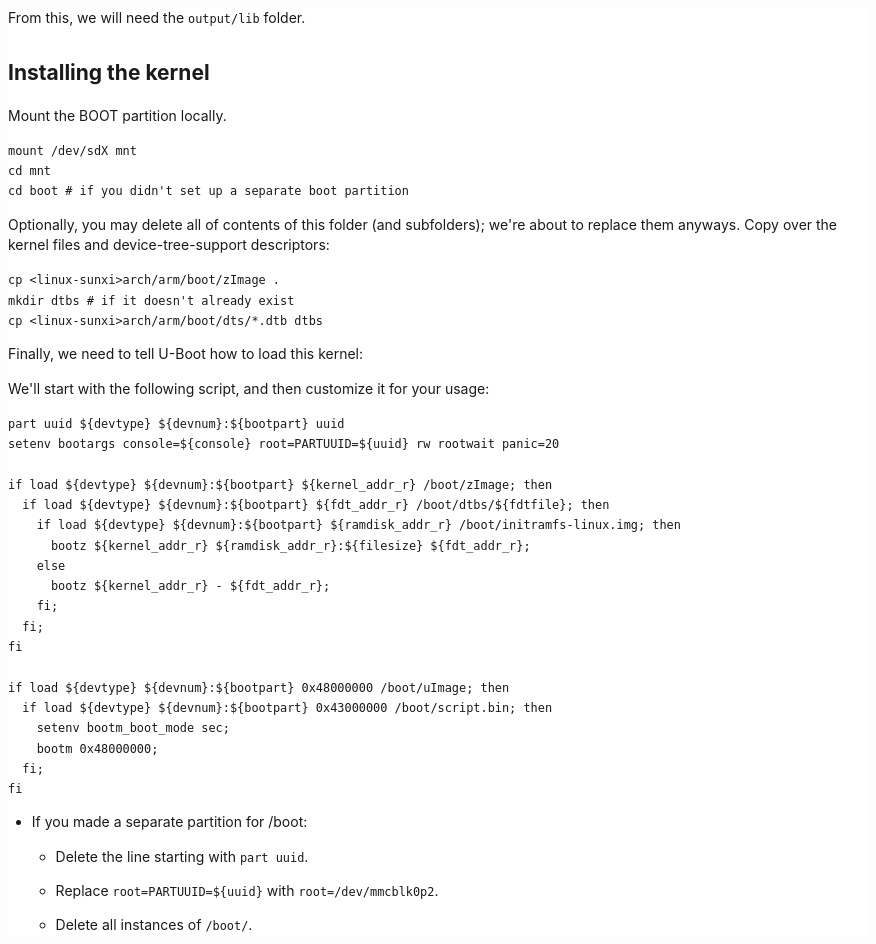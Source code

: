 From this, we will need the `output/lib` folder.


Installing the kernel
---------------------

Mount the BOOT partition locally.

```
mount /dev/sdX mnt
cd mnt
cd boot # if you didn't set up a separate boot partition
```

Optionally, you may delete all of contents of this folder (and subfolders);
we're about to replace them anyways.
Copy over the kernel files and device-tree-support descriptors:

```
cp <linux-sunxi>arch/arm/boot/zImage .
mkdir dtbs # if it doesn't already exist
cp <linux-sunxi>arch/arm/boot/dts/*.dtb dtbs
```

Finally, we need to tell U-Boot how to load this kernel:

We'll start with the following script, and then customize it for your usage:

```
part uuid ${devtype} ${devnum}:${bootpart} uuid
setenv bootargs console=${console} root=PARTUUID=${uuid} rw rootwait panic=20

if load ${devtype} ${devnum}:${bootpart} ${kernel_addr_r} /boot/zImage; then
  if load ${devtype} ${devnum}:${bootpart} ${fdt_addr_r} /boot/dtbs/${fdtfile}; then
    if load ${devtype} ${devnum}:${bootpart} ${ramdisk_addr_r} /boot/initramfs-linux.img; then
      bootz ${kernel_addr_r} ${ramdisk_addr_r}:${filesize} ${fdt_addr_r};
    else
      bootz ${kernel_addr_r} - ${fdt_addr_r};
    fi;
  fi;
fi

if load ${devtype} ${devnum}:${bootpart} 0x48000000 /boot/uImage; then
  if load ${devtype} ${devnum}:${bootpart} 0x43000000 /boot/script.bin; then
    setenv bootm_boot_mode sec;
    bootm 0x48000000;
  fi;
fi
```

- If you made a separate partition for /boot:

  * Delete the line starting with `part uuid`.

  * Replace `root=PARTUUID=${uuid}` with `root=/dev/mmcblk0p2`.

  * Delete all instances of `/boot/`.
